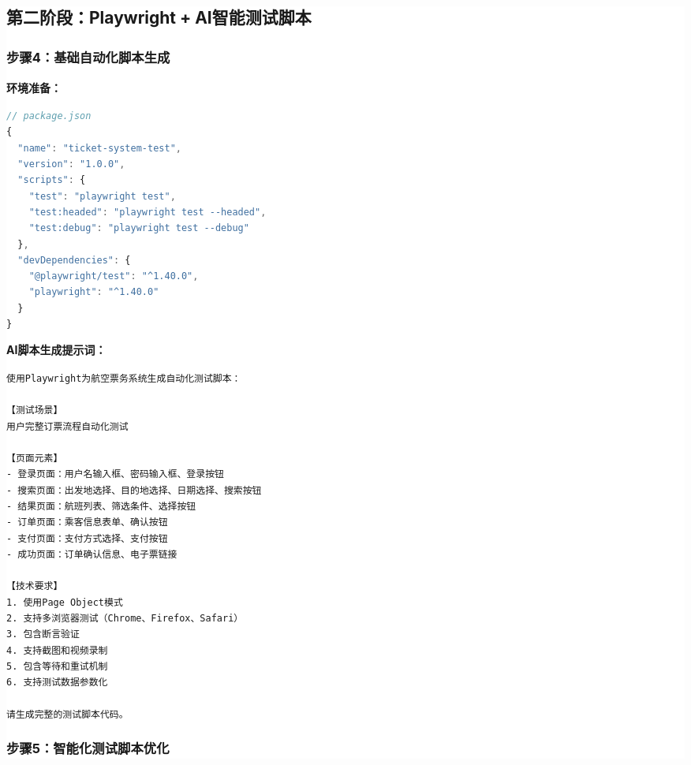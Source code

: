 ## 第二阶段：Playwright + AI智能测试脚本

### 步骤4：基础自动化脚本生成

**环境准备：**

```javascript
// package.json
{
  "name": "ticket-system-test",
  "version": "1.0.0",
  "scripts": {
    "test": "playwright test",
    "test:headed": "playwright test --headed",
    "test:debug": "playwright test --debug"
  },
  "devDependencies": {
    "@playwright/test": "^1.40.0",
    "playwright": "^1.40.0"
  }
}
```

**AI脚本生成提示词：**

```
使用Playwright为航空票务系统生成自动化测试脚本：

【测试场景】
用户完整订票流程自动化测试

【页面元素】
- 登录页面：用户名输入框、密码输入框、登录按钮
- 搜索页面：出发地选择、目的地选择、日期选择、搜索按钮
- 结果页面：航班列表、筛选条件、选择按钮
- 订单页面：乘客信息表单、确认按钮
- 支付页面：支付方式选择、支付按钮
- 成功页面：订单确认信息、电子票链接

【技术要求】
1. 使用Page Object模式
2. 支持多浏览器测试（Chrome、Firefox、Safari）
3. 包含断言验证
4. 支持截图和视频录制
5. 包含等待和重试机制
6. 支持测试数据参数化

请生成完整的测试脚本代码。
```

### 步骤5：智能化测试脚本优化
